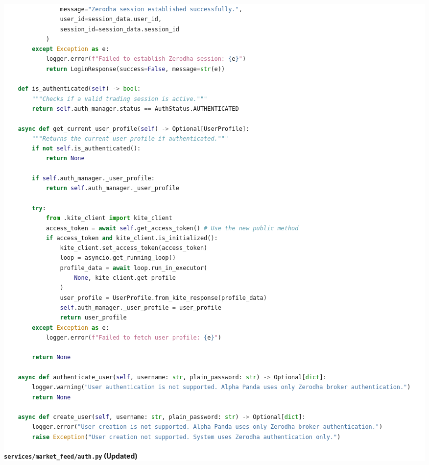 ```python
                message="Zerodha session established successfully.",
                user_id=session_data.user_id,
                session_id=session_data.session_id
            )
        except Exception as e:
            logger.error(f"Failed to establish Zerodha session: {e}")
            return LoginResponse(success=False, message=str(e))

    def is_authenticated(self) -> bool:
        """Checks if a valid trading session is active."""
        return self.auth_manager.status == AuthStatus.AUTHENTICATED

    async def get_current_user_profile(self) -> Optional[UserProfile]:
        """Returns the current user profile if authenticated."""
        if not self.is_authenticated():
            return None

        if self.auth_manager._user_profile:
            return self.auth_manager._user_profile

        try:
            from .kite_client import kite_client
            access_token = await self.get_access_token() # Use the new public method
            if access_token and kite_client.is_initialized():
                kite_client.set_access_token(access_token)
                loop = asyncio.get_running_loop()
                profile_data = await loop.run_in_executor(
                    None, kite_client.get_profile
                )
                user_profile = UserProfile.from_kite_response(profile_data)
                self.auth_manager._user_profile = user_profile
                return user_profile
        except Exception as e:
            logger.error(f"Failed to fetch user profile: {e}")

        return None

    async def authenticate_user(self, username: str, plain_password: str) -> Optional[dict]:
        logger.warning("User authentication is not supported. Alpha Panda uses only Zerodha broker authentication.")
        return None

    async def create_user(self, username: str, plain_password: str) -> Optional[dict]:
        logger.error("User creation is not supported. Alpha Panda uses only Zerodha broker authentication.")
        raise Exception("User creation not supported. System uses Zerodha authentication only.")

```

#### **`services/market_feed/auth.py` (Updated)**
